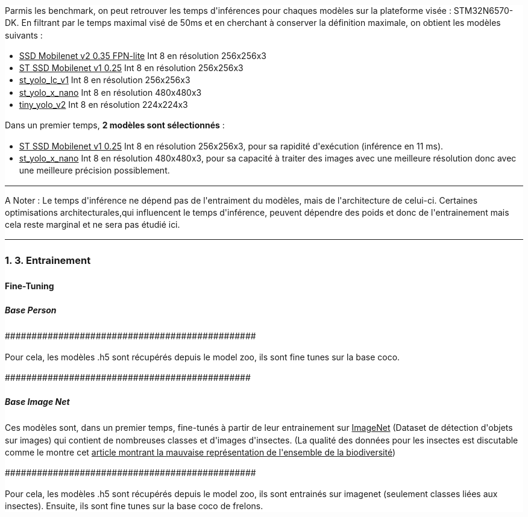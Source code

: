 Parmis les benchmark, on peut retrouver les temps d'inférences pour chaques modèles sur la plateforme visée : STM32N6570-DK. En filtrant par le temps maximal visé de 50ms et en cherchant à conserver la définition maximale, on obtient les modèles suivants :
* [SSD Mobilenet v2 0.35 FPN-lite](https://github.com/STMicroelectronics/stm32ai-modelzoo/blob/main/object_detection/ssd_mobilenet_v2_fpnlite/README.md) Int 8 en résolution 256x256x3
* [ST SSD Mobilenet v1 0.25](https://github.com/STMicroelectronics/stm32ai-modelzoo/blob/main/object_detection/st_ssd_mobilenet_v1/README.md) Int 8 en résolution 256x256x3
* [st_yolo_lc_v1](https://github.com/STMicroelectronics/stm32ai-modelzoo/blob/main/object_detection/st_yolo_lc_v1/README.md) Int 8 en résolution 256x256x3
* [st_yolo_x_nano](https://github.com/STMicroelectronics/stm32ai-modelzoo/blob/main/object_detection/st_yolo_x/README.md) Int 8 en résolution 480x480x3
* [tiny_yolo_v2](https://github.com/STMicroelectronics/stm32ai-modelzoo/blob/main/object_detection/tiny_yolo_v2/README.md) Int 8 en résolution 224x224x3

Dans un premier temps, **2 modèles sont sélectionnés** :
* [ST SSD Mobilenet v1 0.25](https://github.com/STMicroelectronics/stm32ai-modelzoo/blob/main/object_detection/st_ssd_mobilenet_v1/README.md) Int 8 en résolution 256x256x3, pour sa rapidité d'exécution (inférence en 11 ms).
* [st_yolo_x_nano](https://github.com/STMicroelectronics/stm32ai-modelzoo/blob/main/object_detection/st_yolo_x/README.md) Int 8 en résolution 480x480x3, pour sa capacité à traiter des images avec une meilleure résolution donc avec une meilleure précision possiblement.

---

A Noter : Le temps d'inférence ne dépend pas de l'entraiment du modèles, mais de l'architecture de celui-ci. Certaines optimisations architecturales,qui influencent le temps d'inférence, peuvent dépendre des poids et donc de l'entrainement mais cela reste marginal et ne sera pas étudié ici. 

---

### 1. 3. Entrainement
#### Fine-Tuning

##### Base Person
###############################################

Pour cela, les modèles .h5 sont récupérés depuis le model zoo, ils sont fine tunes sur la base coco.

##############################################

##### Base Image Net

Ces modèles sont, dans un premier temps, fine-tunés à partir de leur entrainement sur [ImageNet](https://www.image-net.org/) (Dataset de détection d'objets sur images) qui contient de nombreuses classes et d'images d'insectes. (La qualité des données pour les insectes est discutable comme le montre cet [article montrant la mauvaise représentation de l'ensemble de la biodiversité](https://arxiv.org/abs/2208.11695))

###############################################

Pour cela, les modèles .h5 sont récupérés depuis le model zoo, ils sont entrainés sur imagenet (seulement classes liées aux insectes).
Ensuite, ils sont fine tunes sur la base coco de frelons.
